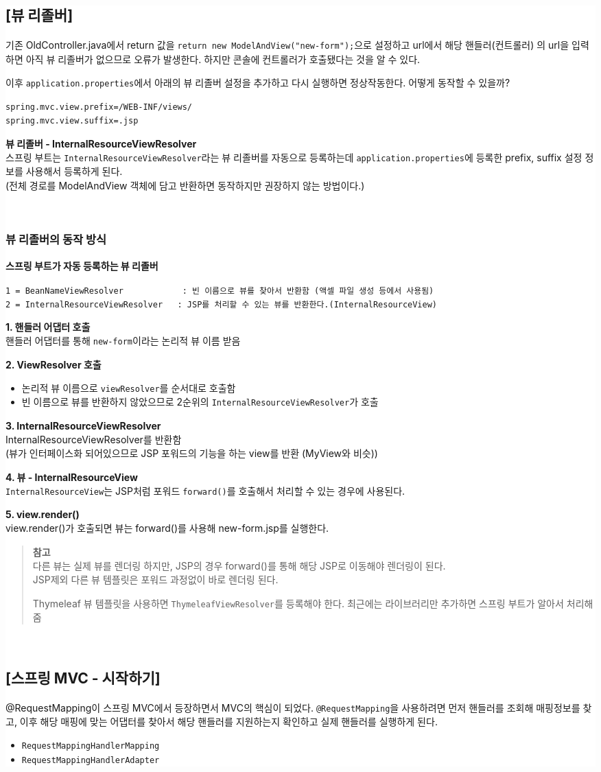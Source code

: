 
## [뷰 리졸버]
기존 OldController.java에서 return 값을 `return new ModelAndView("new-form");`으로 설정하고 url에서 해당 핸들러(컨트롤러)
의 url을 입력하면 아직 뷰 리졸버가 없으므로 오류가 발생한다. 하지만 콘솔에 컨트롤러가 호출됐다는 것을 알 수 있다.

이후 `application.properties`에서 아래의 뷰 리졸버 설정을 추가하고 다시 실행하면 정상작동한다.
어떻게 동작할 수 있을까?
```
spring.mvc.view.prefix=/WEB-INF/views/
spring.mvc.view.suffix=.jsp
```

**뷰 리졸버 - InternalResourceViewResolver**   
스프링 부트는 `InternalResourceViewResolver`라는 뷰 리졸버를 자동으로 등록하는데 `application.properties`에 등록한
prefix, suffix 설정 정보를 사용해서 등록하게 된다.   
(전체 경로를 ModelAndView 객체에 담고 반환하면 동작하지만 권장하지 않는 방법이다.)

<br>

### **뷰 리졸버의 동작 방식**

**스프링 부트가 자동 등록하는 뷰 리졸버**
```
1 = BeanNameViewResolver            : 빈 이름으로 뷰를 찾아서 반환함 (액셀 파일 생성 등에서 사용됨)
2 = InternalResourceViewResolver   : JSP를 처리할 수 있는 뷰를 반환한다.(InternalResourceView)
```
**1. 핸들러 어댑터 호출**   
핸들러 어댑터를 통해 `new-form`이라는 논리적 뷰 이름 받음

**2. ViewResolver 호출**
* 논리적 뷰 이름으로 `viewResolver`를 순서대로 호출함
* 빈 이름으로 뷰를 반환하지 않았으므로 2순위의 `InternalResourceViewResolver`가 호출

**3. InternalResourceViewResolver**   
InternalResourceViewResolver를 반환함   
(뷰가 인터페이스화 되어있으므로 JSP 포워드의 기능을 하는 view를 반환 (MyView와 비슷))

**4. 뷰 - InternalResourceView**   
`InternalResourceView`는 JSP처럼 포워드 `forward()`를 호출해서 처리할 수 있는 경우에 사용된다.

**5. view.render()**   
view.render()가 호출되면 뷰는 forward()를 사용해 new-form.jsp를 실행한다.

> **참고**   
> 다른 뷰는 실제 뷰를 렌더링 하지만, JSP의 경우 forward()를 통해 해당 JSP로 이동해야 렌더링이 된다.   
> JSP제외 다른 뷰 템플릿은 포워드 과정없이 바로 렌더링 된다.
> 
> Thymeleaf 뷰 템플릿을 사용하면 `ThymeleafViewResolver`를 등록해야 한다. 최근에는 라이브러리만 추가하면
> 스프링 부트가 알아서 처리해줌

<br>

## [스프링 MVC - 시작하기]
@RequestMapping이 스프링 MVC에서 등장하면서 MVC의 핵심이 되었다.
`@RequestMapping`을 사용하려면 먼저 핸들러를 조회해 매핑정보를 찾고, 이후 해당 매핑에 맞는 어댑터를 찾아서
해당 핸들러를 지원하는지 확인하고 실제 핸들러를 실행하게 된다.
* `RequestMappingHandlerMapping`
* `RequestMappingHandlerAdapter`
